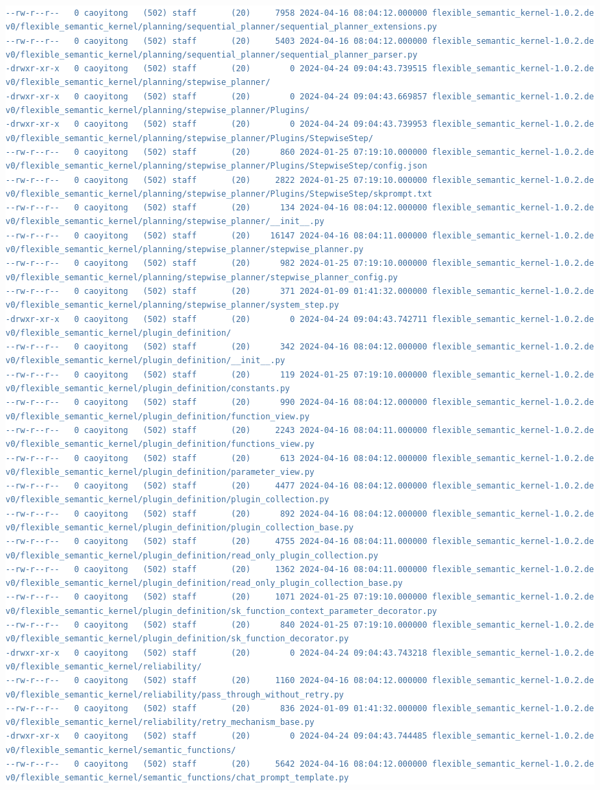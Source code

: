 ```diff
--rw-r--r--   0 caoyitong   (502) staff       (20)     7958 2024-04-16 08:04:12.000000 flexible_semantic_kernel-1.0.2.dev0/flexible_semantic_kernel/planning/sequential_planner/sequential_planner_extensions.py
--rw-r--r--   0 caoyitong   (502) staff       (20)     5403 2024-04-16 08:04:12.000000 flexible_semantic_kernel-1.0.2.dev0/flexible_semantic_kernel/planning/sequential_planner/sequential_planner_parser.py
-drwxr-xr-x   0 caoyitong   (502) staff       (20)        0 2024-04-24 09:04:43.739515 flexible_semantic_kernel-1.0.2.dev0/flexible_semantic_kernel/planning/stepwise_planner/
-drwxr-xr-x   0 caoyitong   (502) staff       (20)        0 2024-04-24 09:04:43.669857 flexible_semantic_kernel-1.0.2.dev0/flexible_semantic_kernel/planning/stepwise_planner/Plugins/
-drwxr-xr-x   0 caoyitong   (502) staff       (20)        0 2024-04-24 09:04:43.739953 flexible_semantic_kernel-1.0.2.dev0/flexible_semantic_kernel/planning/stepwise_planner/Plugins/StepwiseStep/
--rw-r--r--   0 caoyitong   (502) staff       (20)      860 2024-01-25 07:19:10.000000 flexible_semantic_kernel-1.0.2.dev0/flexible_semantic_kernel/planning/stepwise_planner/Plugins/StepwiseStep/config.json
--rw-r--r--   0 caoyitong   (502) staff       (20)     2822 2024-01-25 07:19:10.000000 flexible_semantic_kernel-1.0.2.dev0/flexible_semantic_kernel/planning/stepwise_planner/Plugins/StepwiseStep/skprompt.txt
--rw-r--r--   0 caoyitong   (502) staff       (20)      134 2024-04-16 08:04:12.000000 flexible_semantic_kernel-1.0.2.dev0/flexible_semantic_kernel/planning/stepwise_planner/__init__.py
--rw-r--r--   0 caoyitong   (502) staff       (20)    16147 2024-04-16 08:04:11.000000 flexible_semantic_kernel-1.0.2.dev0/flexible_semantic_kernel/planning/stepwise_planner/stepwise_planner.py
--rw-r--r--   0 caoyitong   (502) staff       (20)      982 2024-01-25 07:19:10.000000 flexible_semantic_kernel-1.0.2.dev0/flexible_semantic_kernel/planning/stepwise_planner/stepwise_planner_config.py
--rw-r--r--   0 caoyitong   (502) staff       (20)      371 2024-01-09 01:41:32.000000 flexible_semantic_kernel-1.0.2.dev0/flexible_semantic_kernel/planning/stepwise_planner/system_step.py
-drwxr-xr-x   0 caoyitong   (502) staff       (20)        0 2024-04-24 09:04:43.742711 flexible_semantic_kernel-1.0.2.dev0/flexible_semantic_kernel/plugin_definition/
--rw-r--r--   0 caoyitong   (502) staff       (20)      342 2024-04-16 08:04:12.000000 flexible_semantic_kernel-1.0.2.dev0/flexible_semantic_kernel/plugin_definition/__init__.py
--rw-r--r--   0 caoyitong   (502) staff       (20)      119 2024-01-25 07:19:10.000000 flexible_semantic_kernel-1.0.2.dev0/flexible_semantic_kernel/plugin_definition/constants.py
--rw-r--r--   0 caoyitong   (502) staff       (20)      990 2024-04-16 08:04:12.000000 flexible_semantic_kernel-1.0.2.dev0/flexible_semantic_kernel/plugin_definition/function_view.py
--rw-r--r--   0 caoyitong   (502) staff       (20)     2243 2024-04-16 08:04:11.000000 flexible_semantic_kernel-1.0.2.dev0/flexible_semantic_kernel/plugin_definition/functions_view.py
--rw-r--r--   0 caoyitong   (502) staff       (20)      613 2024-04-16 08:04:12.000000 flexible_semantic_kernel-1.0.2.dev0/flexible_semantic_kernel/plugin_definition/parameter_view.py
--rw-r--r--   0 caoyitong   (502) staff       (20)     4477 2024-04-16 08:04:12.000000 flexible_semantic_kernel-1.0.2.dev0/flexible_semantic_kernel/plugin_definition/plugin_collection.py
--rw-r--r--   0 caoyitong   (502) staff       (20)      892 2024-04-16 08:04:12.000000 flexible_semantic_kernel-1.0.2.dev0/flexible_semantic_kernel/plugin_definition/plugin_collection_base.py
--rw-r--r--   0 caoyitong   (502) staff       (20)     4755 2024-04-16 08:04:11.000000 flexible_semantic_kernel-1.0.2.dev0/flexible_semantic_kernel/plugin_definition/read_only_plugin_collection.py
--rw-r--r--   0 caoyitong   (502) staff       (20)     1362 2024-04-16 08:04:11.000000 flexible_semantic_kernel-1.0.2.dev0/flexible_semantic_kernel/plugin_definition/read_only_plugin_collection_base.py
--rw-r--r--   0 caoyitong   (502) staff       (20)     1071 2024-01-25 07:19:10.000000 flexible_semantic_kernel-1.0.2.dev0/flexible_semantic_kernel/plugin_definition/sk_function_context_parameter_decorator.py
--rw-r--r--   0 caoyitong   (502) staff       (20)      840 2024-01-25 07:19:10.000000 flexible_semantic_kernel-1.0.2.dev0/flexible_semantic_kernel/plugin_definition/sk_function_decorator.py
-drwxr-xr-x   0 caoyitong   (502) staff       (20)        0 2024-04-24 09:04:43.743218 flexible_semantic_kernel-1.0.2.dev0/flexible_semantic_kernel/reliability/
--rw-r--r--   0 caoyitong   (502) staff       (20)     1160 2024-04-16 08:04:12.000000 flexible_semantic_kernel-1.0.2.dev0/flexible_semantic_kernel/reliability/pass_through_without_retry.py
--rw-r--r--   0 caoyitong   (502) staff       (20)      836 2024-01-09 01:41:32.000000 flexible_semantic_kernel-1.0.2.dev0/flexible_semantic_kernel/reliability/retry_mechanism_base.py
-drwxr-xr-x   0 caoyitong   (502) staff       (20)        0 2024-04-24 09:04:43.744485 flexible_semantic_kernel-1.0.2.dev0/flexible_semantic_kernel/semantic_functions/
--rw-r--r--   0 caoyitong   (502) staff       (20)     5642 2024-04-16 08:04:12.000000 flexible_semantic_kernel-1.0.2.dev0/flexible_semantic_kernel/semantic_functions/chat_prompt_template.py
```